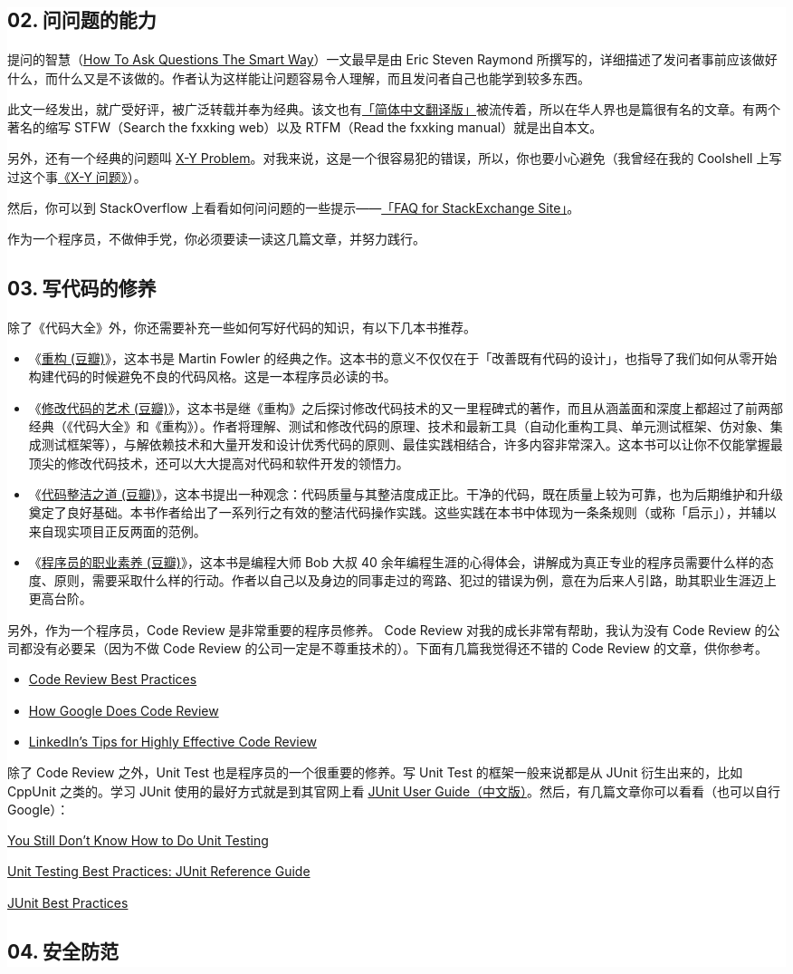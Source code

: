## 02. 问问题的能力

提问的智慧（[How To Ask Questions The Smart Way](http://www.catb.org/~esr/faqs/smart-questions.html)）一文最早是由 Eric Steven Raymond 所撰写的，详细描述了发问者事前应该做好什么，而什么又是不该做的。作者认为这样能让问题容易令人理解，而且发问者自己也能学到较多东西。

此文一经发出，就广受好评，被广泛转载并奉为经典。该文也有[「简体中文翻译版」](http://doc.zengrong.net/smart-questions/cn.html)被流传着，所以在华人界也是篇很有名的文章。有两个著名的缩写 STFW（Search the fxxking web）以及 RTFM（Read the fxxking manual）就是出自本文。

另外，还有一个经典的问题叫 [X-Y Problem](http://xyproblem.info/)。对我来说，这是一个很容易犯的错误，所以，你也要小心避免（我曾经在我的 Coolshell 上写过这个事[《X-Y 问题》](https://coolshell.cn/articles/10804.html)）。

然后，你可以到 StackOverflow 上看看如何问问题的一些提示——[「FAQ for StackExchange Site」](https://meta.stackexchange.com/questions/7931/faq-for-stack-exchange-sites)。

作为一个程序员，不做伸手党，你必须要读一读这几篇文章，并努力践行。

## 03. 写代码的修养

除了《代码大全》外，你还需要补充一些如何写好代码的知识，有以下几本书推荐。

- 《[重构 (豆瓣)](https://book.douban.com/subject/4262627/)》，这本书是 Martin Fowler 的经典之作。这本书的意义不仅仅在于「改善既有代码的设计」，也指导了我们如何从零开始构建代码的时候避免不良的代码风格。这是一本程序员必读的书。

- 《[修改代码的艺术 (豆瓣)](https://book.douban.com/subject/2248759/)》，这本书是继《重构》之后探讨修改代码技术的又一里程碑式的著作，而且从涵盖面和深度上都超过了前两部经典（《代码大全》和《重构》）。作者将理解、测试和修改代码的原理、技术和最新工具（自动化重构工具、单元测试框架、仿对象、集成测试框架等），与解依赖技术和大量开发和设计优秀代码的原则、最佳实践相结合，许多内容非常深入。这本书可以让你不仅能掌握最顶尖的修改代码技术，还可以大大提高对代码和软件开发的领悟力。

- 《[代码整洁之道 (豆瓣)](https://book.douban.com/subject/4199741/)》，这本书提出一种观念：代码质量与其整洁度成正比。干净的代码，既在质量上较为可靠，也为后期维护和升级奠定了良好基础。本书作者给出了一系列行之有效的整洁代码操作实践。这些实践在本书中体现为一条条规则（或称「启示」），并辅以来自现实项目正反两面的范例。

- 《[程序员的职业素养 (豆瓣)](https://book.douban.com/subject/11614538/)》，这本书是编程大师 Bob 大叔 40 余年编程生涯的心得体会，讲解成为真正专业的程序员需要什么样的态度、原则，需要采取什么样的行动。作者以自己以及身边的同事走过的弯路、犯过的错误为例，意在为后来人引路，助其职业生涯迈上更高台阶。

另外，作为一个程序员，Code Review 是非常重要的程序员修养。 Code Review 对我的成长非常有帮助，我认为没有 Code Review 的公司都没有必要呆（因为不做 Code Review 的公司一定是不尊重技术的）。下面有几篇我觉得还不错的 Code Review 的文章，供你参考。

- [Code Review Best Practices](https://medium.com/@palantir/code-review-best-practices-19e02780015f)

- [How Google Does Code Review](https://dzone.com/articles/how-google-does-code-review)

- [LinkedIn’s Tips for Highly Effective Code Review](https://thenewstack.io/linkedin-code-review/)

除了 Code Review 之外，Unit Test 也是程序员的一个很重要的修养。写 Unit Test 的框架一般来说都是从 JUnit 衍生出来的，比如 CppUnit 之类的。学习 JUnit 使用的最好方式就是到其官网上看 [JUnit User Guide（中文版）](https://junit.org/junit5/docs/current/user-guide/)。然后，有几篇文章你可以看看（也可以自行 Google）：

[You Still Don’t Know How to Do Unit Testing](https://stackify.com/unit-testing-basics-best-practices/)

[Unit Testing Best Practices: JUnit Reference Guide](https://dzone.com/articles/unit-testing-best-practices)

[JUnit Best Practices](http://www.kyleblaney.com/junit-best-practices/)

## 04. 安全防范
